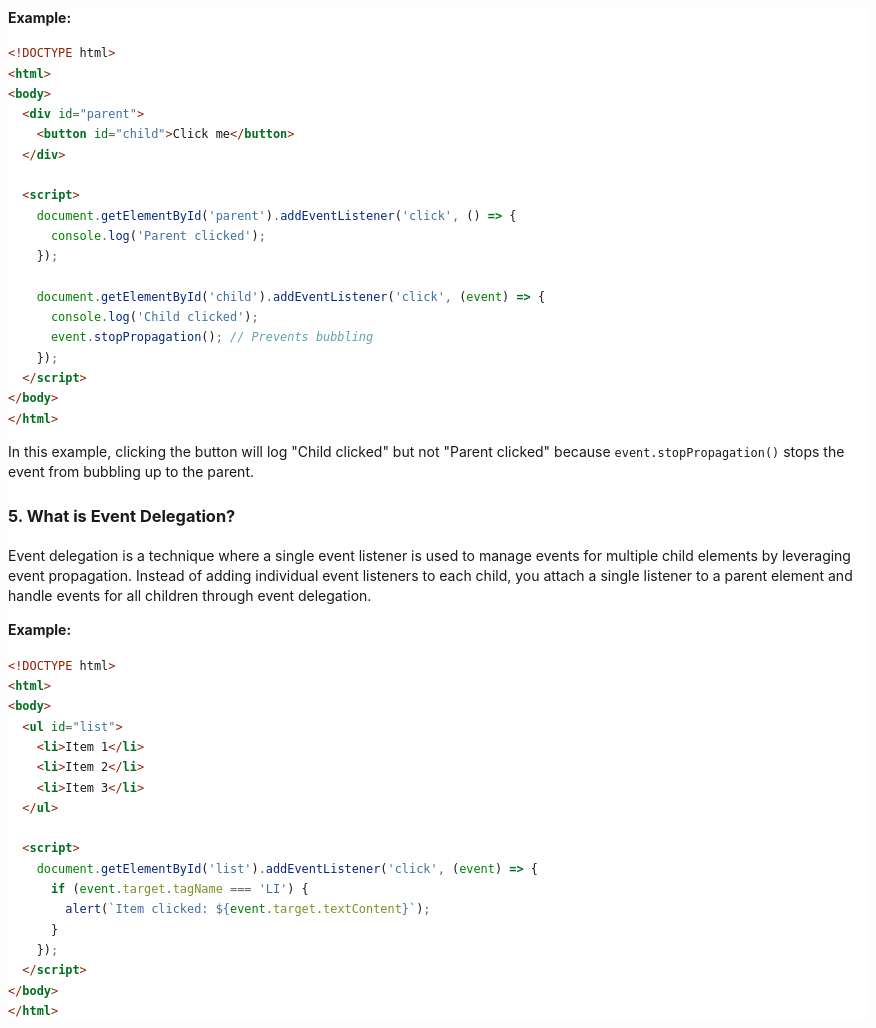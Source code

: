 **Example:**

```html
<!DOCTYPE html>
<html>
<body>
  <div id="parent">
    <button id="child">Click me</button>
  </div>

  <script>
    document.getElementById('parent').addEventListener('click', () => {
      console.log('Parent clicked');
    });

    document.getElementById('child').addEventListener('click', (event) => {
      console.log('Child clicked');
      event.stopPropagation(); // Prevents bubbling
    });
  </script>
</body>
</html>
```

In this example, clicking the button will log "Child clicked" but not "Parent clicked" because `event.stopPropagation()` stops the event from bubbling up to the parent.

### 5. **What is Event Delegation?**

Event delegation is a technique where a single event listener is used to manage events for multiple child elements by leveraging event propagation. Instead of adding individual event listeners to each child, you attach a single listener to a parent element and handle events for all children through event delegation.

**Example:**

```html
<!DOCTYPE html>
<html>
<body>
  <ul id="list">
    <li>Item 1</li>
    <li>Item 2</li>
    <li>Item 3</li>
  </ul>

  <script>
    document.getElementById('list').addEventListener('click', (event) => {
      if (event.target.tagName === 'LI') {
        alert(`Item clicked: ${event.target.textContent}`);
      }
    });
  </script>
</body>
</html>
```
